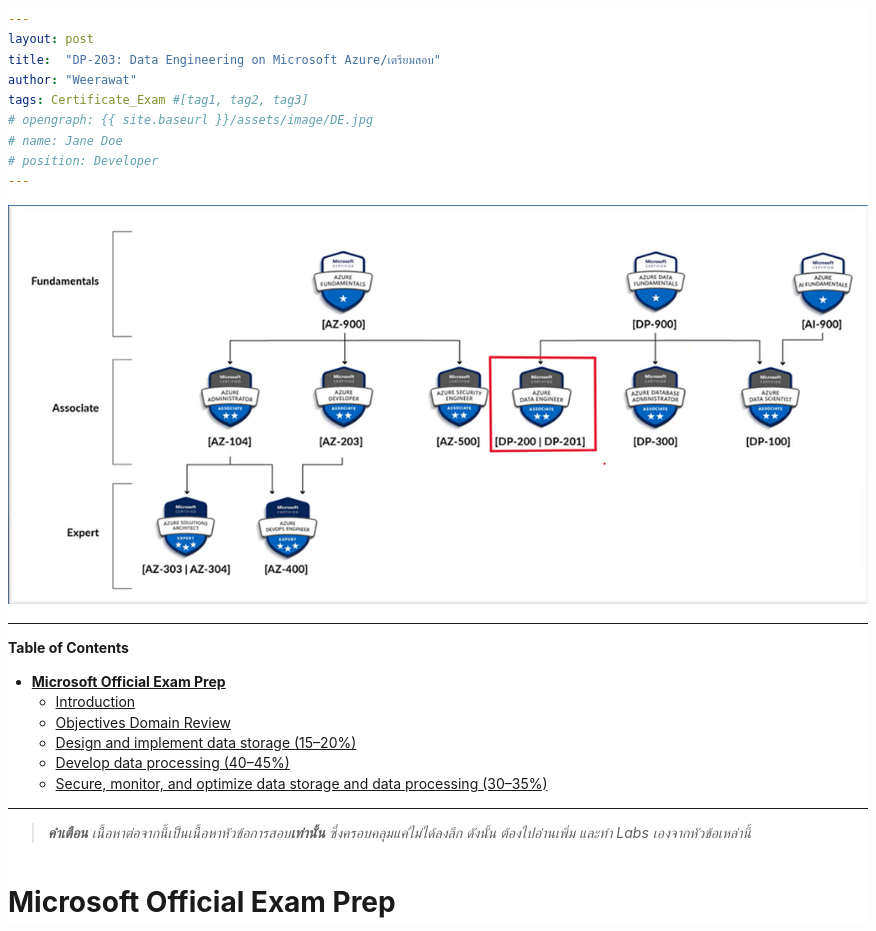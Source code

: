 ```yaml
---
layout: post
title:  "DP-203: Data Engineering on Microsoft Azure/เตรียมสอบ"
author: "Weerawat"
tags: Certificate_Exam #[tag1, tag2, tag3]
# opengraph: {{ site.baseurl }}/assets/image/DE.jpg
# name: Jane Doe
# position: Developer
---
```

![alt text](/assets/AzureCerFlowDP203.png)

---

**Table of Contents**
- [**Microsoft Official Exam Prep**](#microsoft-official-exam-prep)
  - [Introduction](#introduction)
  - [Objectives Domain Review](#objectives-domain-review)
  - [Design and implement data storage (15–20%)](#design-and-implement-data-storage-1520)
  - [Develop data processing (40–45%)](#develop-data-processing-4045)
  - [Secure, monitor, and optimize data storage and data processing (30–35%)](#secure-monitor-and-optimize-data-storage-and-data-processing-3035)

---

>_**คำเตือน** เนื้อหาต่อจากนี้เป็นเนื้อหาหัวข้อการสอบ**เท่านั้น** ซึ่งครอบคลุมแค่ไม่ได้ลงลึก ดังนั้น ต้องไปอ่านเพิ่ม และทำ Labs เองจากหัวข้อเหล่านี้_

# **Microsoft Official Exam Prep**
